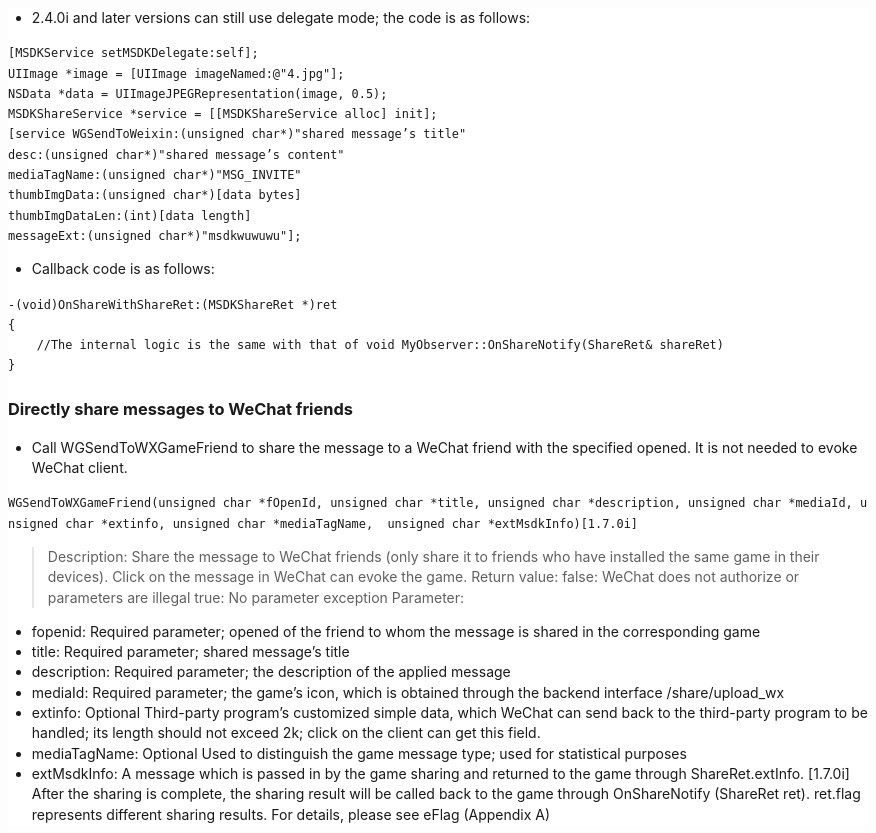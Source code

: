 - 2.4.0i and later versions can still use delegate mode; the code is as follows:
```
[MSDKService setMSDKDelegate:self];
UIImage *image = [UIImage imageNamed:@"4.jpg"];
NSData *data = UIImageJPEGRepresentation(image, 0.5);
MSDKShareService *service = [[MSDKShareService alloc] init];
[service WGSendToWeixin:(unsigned char*)"shared message’s title"
desc:(unsigned char*)"shared message’s content"
mediaTagName:(unsigned char*)"MSG_INVITE"
thumbImgData:(unsigned char*)[data bytes]
thumbImgDataLen:(int)[data length]
messageExt:(unsigned char*)"msdkwuwuwu"];
```
- Callback code is as follows:
```
-(void)OnShareWithShareRet:(MSDKShareRet *)ret
{
    //The internal logic is the same with that of void MyObserver::OnShareNotify(ShareRet& shareRet)
}
```

 ### Directly share messages to WeChat friends
 - Call WGSendToWXGameFriend to share the message to a WeChat friend with the specified   opened. It is not needed to evoke WeChat client.
 ```
WGSendToWXGameFriend(unsigned char *fOpenId, unsigned char *title, unsigned char *description, unsigned char *mediaId, unsigned char *extinfo, unsigned char *mediaTagName,  unsigned char *extMsdkInfo)[1.7.0i]
```
>Description: Share the message to WeChat friends (only share it to friends who have installed the same game in their devices). Click on the message in WeChat can evoke the game.
Return value:
      false: WeChat does not authorize or parameters are illegal
      true: No parameter exception
Parameter:
  - fopenid: Required parameter; opened of the friend to whom the message is shared in the corresponding game
  - title: Required parameter; shared message’s title
  - description: Required parameter; the description of the applied message
  - mediaId: Required parameter; the game’s icon, which is obtained through the backend interface /share/upload_wx
  - extinfo: Optional
Third-party program’s customized simple data, which WeChat can send back to the third-party program to be handled; its length should not exceed 2k; click on the client can get this field.
  - mediaTagName: Optional
Used to distinguish the game message type; used for statistical purposes
  - extMsdkInfo: A message which is passed in by the game sharing and returned to the game through ShareRet.extInfo. [1.7.0i]
After the sharing is complete, the sharing result will be called back to the game through OnShareNotify (ShareRet ret). ret.flag represents different sharing results. For details, please see eFlag (Appendix A)
